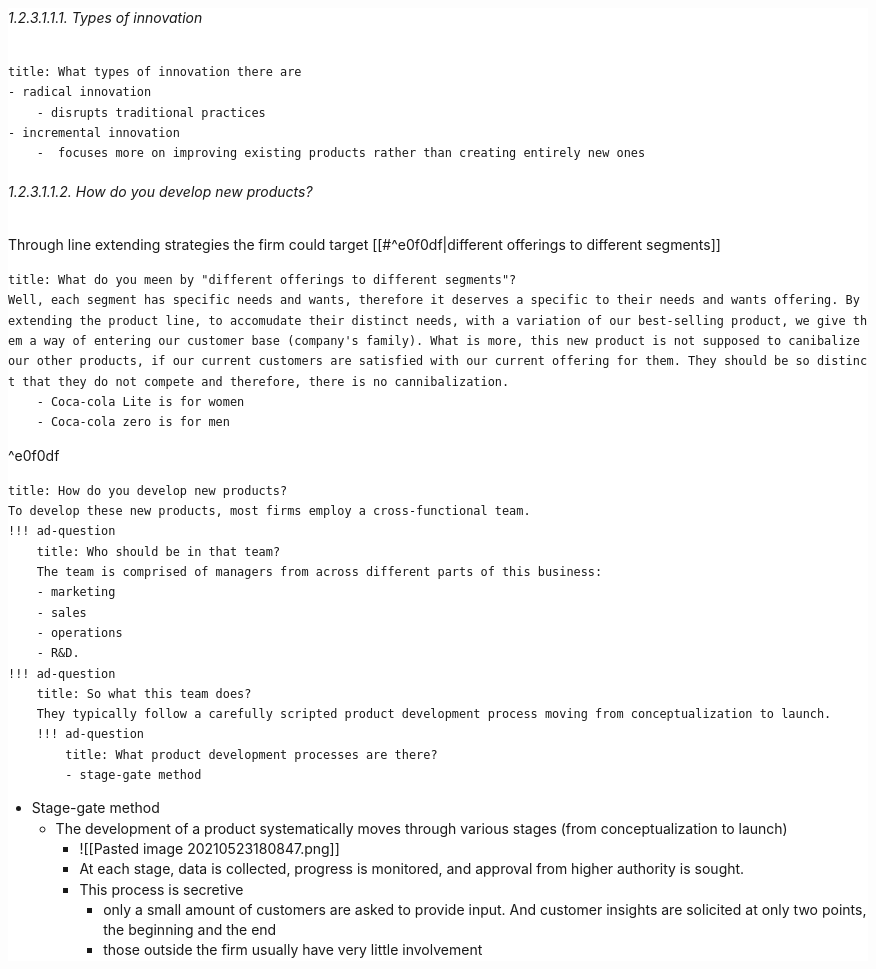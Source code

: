 ###### 1.2.3.1.1.1. Types of innovation

```ad-question
title: What types of innovation there are
- radical innovation
	- disrupts traditional practices
- incremental innovation
	-  focuses more on improving existing products rather than creating entirely new ones

```


###### 1.2.3.1.1.2. How do you develop new products?
Through line extending strategies  the firm could target [[#^e0f0df|different offerings to different segments]]

```ad-question
title: What do you meen by "different offerings to different segments"?
Well, each segment has specific needs and wants, therefore it deserves a specific to their needs and wants offering. By extending the product line, to accomudate their distinct needs, with a variation of our best-selling product, we give them a way of entering our customer base (company's family). What is more, this new product is not supposed to canibalize our other products, if our current customers are satisfied with our current offering for them. They should be so distinct that they do not compete and therefore, there is no cannibalization.
	- Coca-cola Lite is for women
	- Coca-cola zero is for men
```

^e0f0df

```ad-question
title: How do you develop new products?
To develop these new products, most firms employ a cross-functional team.
!!! ad-question
	title: Who should be in that team?
	The team is comprised of managers from across different parts of this business:
	- marketing
	- sales
	- operations
	- R&D.
!!! ad-question
	title: So what this team does?
	They typically follow a carefully scripted product development process moving from conceptualization to launch.
	!!! ad-question
		title: What product development processes are there?
		- stage-gate method
```

- Stage-gate method
	- The development of a product systematically moves through various stages (from conceptualization to launch)
		- ![[Pasted image 20210523180847.png]]
		- At each stage, data is collected, progress is monitored, and approval from higher authority is sought.
		- This process is secretive
			- only a small amount of customers are asked to provide input. And customer insights are solicited at only two points, the beginning and the end
			- those outside the firm usually have very little involvement
